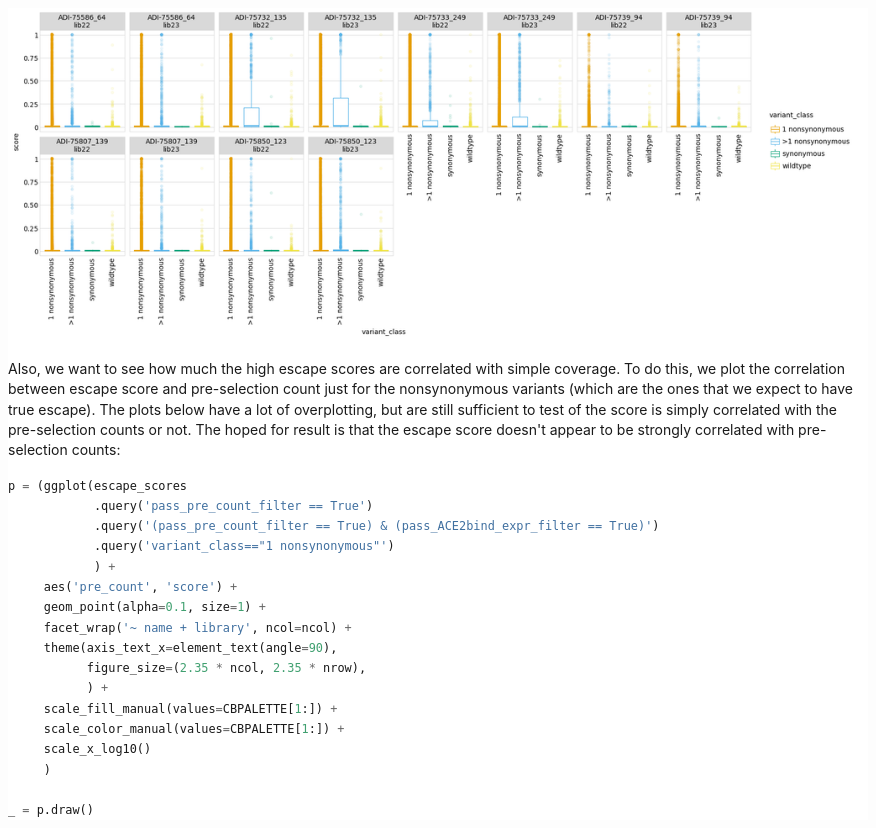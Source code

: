 
    
![png](counts_to_scores_files/counts_to_scores_61_0.png)
    


Also, we want to see how much the high escape scores are correlated with simple coverage.
To do this, we plot the correlation between escape score and pre-selection count just for the nonsynonymous variants (which are the ones that we expect to have true escape).
The plots below have a lot of overplotting, but are still sufficient to test of the score is simply correlated with the pre-selection counts or not.
The hoped for result is that the escape score doesn't appear to be strongly correlated with pre-selection counts:


```python
p = (ggplot(escape_scores
            .query('pass_pre_count_filter == True')
            .query('(pass_pre_count_filter == True) & (pass_ACE2bind_expr_filter == True)')
            .query('variant_class=="1 nonsynonymous"')
            ) +
     aes('pre_count', 'score') +
     geom_point(alpha=0.1, size=1) +
     facet_wrap('~ name + library', ncol=ncol) +
     theme(axis_text_x=element_text(angle=90),
           figure_size=(2.35 * ncol, 2.35 * nrow),
           ) +
     scale_fill_manual(values=CBPALETTE[1:]) +
     scale_color_manual(values=CBPALETTE[1:]) +
     scale_x_log10()
     )

_ = p.draw()
```


    